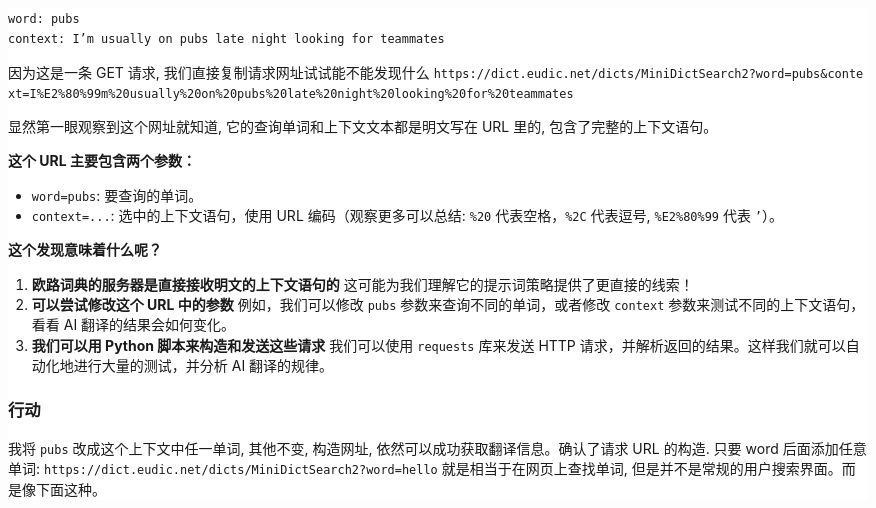 ```
word: pubs
context: I’m usually on pubs late night looking for teammates
```

因为这是一条 GET 请求, 我们直接复制请求网址试试能不能发现什么
`https://dict.eudic.net/dicts/MiniDictSearch2?word=pubs&context=I%E2%80%99m%20usually%20on%20pubs%20late%20night%20looking%20for%20teammates`

显然第一眼观察到这个网址就知道, 它的查询单词和上下文文本都是明文写在 URL 里的, 包含了完整的上下文语句。

**这个 URL 主要包含两个参数：**

*   `word=pubs`: 要查询的单词。
*   `context=...`: 选中的上下文语句，使用 URL 编码（观察更多可以总结: `%20` 代表空格，`%2C` 代表逗号, `%E2%80%99` 代表 `’`）。

**这个发现意味着什么呢？**

1. **欧路词典的服务器是直接接收明文的上下文语句的** 这可能为我们理解它的提示词策略提供了更直接的线索！
2. **可以尝试修改这个 URL 中的参数** 例如，我们可以修改 `pubs` 参数来查询不同的单词，或者修改 `context` 参数来测试不同的上下文语句，看看 AI 翻译的结果会如何变化。
3. **我们可以用 Python 脚本来构造和发送这些请求** 我们可以使用 `requests` 库来发送 HTTP 请求，并解析返回的结果。这样我们就可以自动化地进行大量的测试，并分析 AI 翻译的规律。

### 行动

我将 `pubs` 改成这个上下文中任一单词, 其他不变, 构造网址, 依然可以成功获取翻译信息。确认了请求 URL 的构造. 只要 word 后面添加任意单词: `https://dict.eudic.net/dicts/MiniDictSearch2?word=hello` 就是相当于在网页上查找单词, 但是并不是常规的用户搜索界面。而是像下面这种。